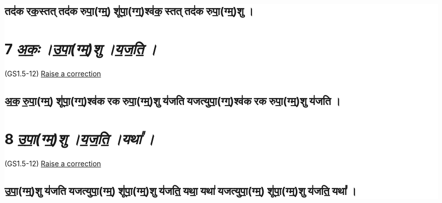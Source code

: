 ## तद॑क रक॒स्तत् तद॑क रुपा॒(ग्म्॒) शू॑पा॒(ग्ग्॒)श्व॑क॒ स्तत् तद॑क रुपा॒(ग्म्॒)शु । ##


# 7  _अ॒कः॒ ।उ॒पा॒(ग्म्॒)शु ।य॒ज॒ति॒ ।_ #  



(GS1.5-12) [Raise a correction](https://github.com/hvram1/baraha2unicode/issues/new?title=TS+1.5.2.3-7&body=%E0%A4%85%E0%A5%92%E0%A4%95%E0%A4%83%E0%A5%92+%E0%A5%A4%E0%A4%89%E0%A5%92%E0%A4%AA%E0%A4%BE%E0%A5%92%28%E0%A4%97%E0%A5%8D%E0%A4%AE%E0%A5%8D%E0%A5%92%29%E0%A4%B6%E0%A5%81+%E0%A5%A4%E0%A4%AF%E0%A5%92%E0%A4%9C%E0%A5%92%E0%A4%A4%E0%A4%BF%E0%A5%92+%E0%A5%A4%0A%0A%0A%E0%A4%85%E0%A5%92%E0%A4%95%E0%A5%92+%E0%A4%B0%E0%A5%81%E0%A5%92%E0%A4%AA%E0%A4%BE%E0%A5%92%28%E0%A4%97%E0%A5%8D%E0%A4%AE%E0%A5%8D%E0%A5%92%29+%E0%A4%B6%E0%A5%82%E0%A5%91%E0%A4%AA%E0%A4%BE%E0%A5%92%28%E0%A4%97%E0%A5%8D%E0%A4%97%E0%A5%8D%E0%A5%92%29%E0%A4%B6%E0%A5%8D%E0%A4%B5%E0%A5%91%E0%A4%95+%E0%A4%B0%E0%A4%95+%E0%A4%B0%E0%A5%81%E0%A4%AA%E0%A4%BE%E0%A5%92%28%E0%A4%97%E0%A5%8D%E0%A4%AE%E0%A5%8D%E0%A5%92%29%E0%A4%B6%E0%A5%81+%E0%A4%AF%E0%A5%91%E0%A4%9C%E0%A4%A4%E0%A4%BF+%E0%A4%AF%E0%A4%9C%E0%A4%A4%E0%A5%8D%E0%A4%AF%E0%A5%81%E0%A4%AA%E0%A4%BE%E0%A5%92%28%E0%A4%97%E0%A5%8D%E0%A4%97%E0%A5%8D%E0%A5%92%29%E0%A4%B6%E0%A5%8D%E0%A4%B5%E0%A5%91%E0%A4%95+%E0%A4%B0%E0%A4%95+%E0%A4%B0%E0%A5%81%E0%A4%AA%E0%A4%BE%E0%A5%92%28%E0%A4%97%E0%A5%8D%E0%A4%AE%E0%A5%8D%E0%A5%92%29%E0%A4%B6%E0%A5%81+%E0%A4%AF%E0%A5%91%E0%A4%9C%E0%A4%A4%E0%A4%BF+%E0%A5%A4&labels=%E0%A4%A4%E0%A5%88%E0%A4%A4%E0%A5%8D%E0%A4%B0%E0%A4%BF%E0%A4%AF+%E0%A4%B8%E0%A4%82%E0%A4%B8%E0%A4%BF%E0%A4%A4%E0%A4%BE+%E0%A4%98%E0%A4%A8+%E0%A4%AA%E0%A4%BE%E0%A4%A0)

## अ॒क॒ रु॒पा॒(ग्म्॒) शू॑पा॒(ग्ग्॒)श्व॑क रक रुपा॒(ग्म्॒)शु य॑जति यजत्युपा॒(ग्ग्॒)श्व॑क रक रुपा॒(ग्म्॒)शु य॑जति । ##


# 8  _उ॒पा॒(ग्म्॒)शु ।य॒ज॒ति॒ ।यथा᳚ ।_ #  



(GS1.5-12) [Raise a correction](https://github.com/hvram1/baraha2unicode/issues/new?title=TS+1.5.2.3-8&body=%E0%A4%89%E0%A5%92%E0%A4%AA%E0%A4%BE%E0%A5%92%28%E0%A4%97%E0%A5%8D%E0%A4%AE%E0%A5%8D%E0%A5%92%29%E0%A4%B6%E0%A5%81+%E0%A5%A4%E0%A4%AF%E0%A5%92%E0%A4%9C%E0%A5%92%E0%A4%A4%E0%A4%BF%E0%A5%92+%E0%A5%A4%E0%A4%AF%E0%A4%A5%E0%A4%BE%E1%B3%9A+%E0%A5%A4%0A%0A%0A%E0%A4%89%E0%A5%92%E0%A4%AA%E0%A4%BE%E0%A5%92%28%E0%A4%97%E0%A5%8D%E0%A4%AE%E0%A5%8D%E0%A5%92%29%E0%A4%B6%E0%A5%81+%E0%A4%AF%E0%A5%91%E0%A4%9C%E0%A4%A4%E0%A4%BF+%E0%A4%AF%E0%A4%9C%E0%A4%A4%E0%A5%8D%E0%A4%AF%E0%A5%81%E0%A4%AA%E0%A4%BE%E0%A5%92%28%E0%A4%97%E0%A5%8D%E0%A4%AE%E0%A5%8D%E0%A5%92%29+%E0%A4%B6%E0%A5%82%E0%A5%91%E0%A4%AA%E0%A4%BE%E0%A5%92%28%E0%A4%97%E0%A5%8D%E0%A4%AE%E0%A5%8D%E0%A5%92%29%E0%A4%B6%E0%A5%81+%E0%A4%AF%E0%A5%91%E0%A4%9C%E0%A4%A4%E0%A4%BF%E0%A5%92+%E0%A4%AF%E0%A4%A5%E0%A4%BE%E0%A5%92+%E0%A4%AF%E0%A4%A5%E0%A4%BE%E0%A5%91+%E0%A4%AF%E0%A4%9C%E0%A4%A4%E0%A5%8D%E0%A4%AF%E0%A5%81%E0%A4%AA%E0%A4%BE%E0%A5%92%28%E0%A4%97%E0%A5%8D%E0%A4%AE%E0%A5%8D%E0%A5%92%29+%E0%A4%B6%E0%A5%82%E0%A5%91%E0%A4%AA%E0%A4%BE%E0%A5%92%28%E0%A4%97%E0%A5%8D%E0%A4%AE%E0%A5%8D%E0%A5%92%29%E0%A4%B6%E0%A5%81+%E0%A4%AF%E0%A5%91%E0%A4%9C%E0%A4%A4%E0%A4%BF%E0%A5%92+%E0%A4%AF%E0%A4%A5%E0%A4%BE%E1%B3%9A+%E0%A5%A4&labels=%E0%A4%A4%E0%A5%88%E0%A4%A4%E0%A5%8D%E0%A4%B0%E0%A4%BF%E0%A4%AF+%E0%A4%B8%E0%A4%82%E0%A4%B8%E0%A4%BF%E0%A4%A4%E0%A4%BE+%E0%A4%98%E0%A4%A8+%E0%A4%AA%E0%A4%BE%E0%A4%A0)

## उ॒पा॒(ग्म्॒)शु य॑जति यजत्युपा॒(ग्म्॒) शू॑पा॒(ग्म्॒)शु य॑जति॒ यथा॒ यथा॑ यजत्युपा॒(ग्म्॒) शू॑पा॒(ग्म्॒)शु य॑जति॒ यथा᳚ । ##
